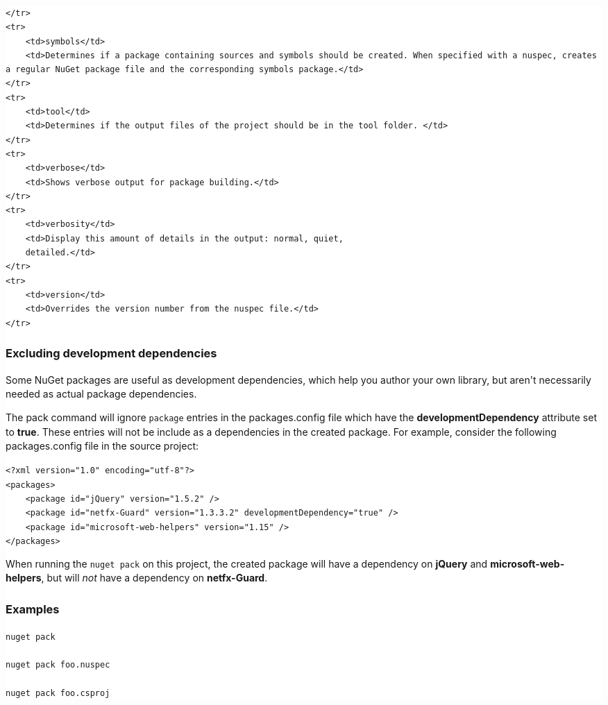     </tr>
    <tr>
        <td>symbols</td>
        <td>Determines if a package containing sources and symbols should be created. When specified with a nuspec, creates a regular NuGet package file and the corresponding symbols package.</td>
    </tr>
    <tr>
        <td>tool</td>
        <td>Determines if the output files of the project should be in the tool folder. </td>
    </tr>
    <tr>
        <td>verbose</td>
        <td>Shows verbose output for package building.</td>
    </tr>
    <tr>
        <td>verbosity</td>
        <td>Display this amount of details in the output: normal, quiet, 
        detailed.</td>
    </tr>
    <tr>
        <td>version</td>
        <td>Overrides the version number from the nuspec file.</td>
    </tr>
</table>

### Excluding development dependencies

Some NuGet packages are useful as development dependencies, which help you author your own library, but aren't necessarily needed as actual package dependencies.

The pack command will ignore `package` entries in the packages.config 
file which have the **developmentDependency** attribute set to **true**. 
These entries will not be include as a dependencies in the created package. 
For example, consider the following packages.config file in the source 
project:

	<?xml version="1.0" encoding="utf-8"?>
	<packages>
		<package id="jQuery" version="1.5.2" />
		<package id="netfx-Guard" version="1.3.3.2" developmentDependency="true" />
		<package id="microsoft-web-helpers" version="1.15" />
	</packages>

When running the `nuget pack` on this project, the created package will 
have a dependency on **jQuery** and **microsoft-web-helpers**, but will 
*not* have a dependency on **netfx-Guard**.

### Examples

    nuget pack

    nuget pack foo.nuspec

    nuget pack foo.csproj
